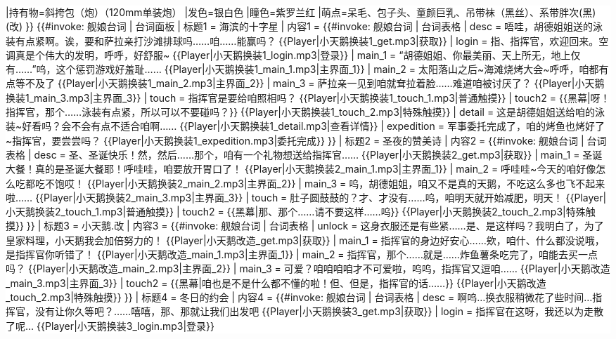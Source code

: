 |持有物=斜挎包（炮）（120mm单装炮）
|发色=银白色
|瞳色=紫罗兰红
|萌点=呆毛、包子头、童颜巨乳、吊带袜（黑丝）、系带胖次(黑)(改)
}}
{{#invoke: 舰娘台词 | 台词面板 
| 标题1 = 海滨的十字星
| 内容1 = {{#invoke: 舰娘台词 | 台词表格
  | desc = 唔哇，胡德姐姐送的泳装有点紧啊。诶，要和萨拉亲打沙滩排球吗……咱……能赢吗？ {{Player|小天鹅换装1_get.mp3|获取}}
  | login = 指、指挥官，欢迎回来。空调真是个伟大的发明，呼呼，好舒服~ {{Player|小天鹅换装1_login.mp3|登录}}
  | main_1 = “胡德姐姐、你最美丽、天上所无，地上仅有……”呜，这个惩罚游戏好羞耻…… {{Player|小天鹅换装1_main_1.mp3|主界面_1}}
  | main_2 = 太阳落山之后~海滩烧烤大会~呼呼，咱都有点等不及了 {{Player|小天鹅换装1_main_2.mp3|主界面_2}}
  | main_3 = 萨拉亲一见到咱就耷拉着脸……难道咱被讨厌了？ {{Player|小天鹅换装1_main_3.mp3|主界面_3}}
  | touch = 指挥官是要给咱照相吗？ {{Player|小天鹅换装1_touch_1.mp3|普通触摸}}
  | touch2 = {{黑幕|呀！指挥官，那个……泳装有点紧，所以可以不要碰吗？}} {{Player|小天鹅换装1_touch_2.mp3|特殊触摸}}
  | detail = 这是胡德姐姐送给咱的泳装~好看吗？会不会有点不适合咱啊…… {{Player|小天鹅换装1_detail.mp3|查看详情}}
  | expedition = 军事委托完成了，咱的烤鱼也烤好了~指挥官，要尝尝吗？ {{Player|小天鹅换装1_expedition.mp3|委托完成}}
  }}
| 标题2 = 圣夜的赞美诗
| 内容2 = {{#invoke: 舰娘台词 | 台词表格
  | desc = 圣、圣诞快乐！然，然后……那个，咱有一个礼物想送给指挥官…… {{Player|小天鹅换装2_get.mp3|获取}}
  | main_1 = 圣诞大餐！真的是圣诞大餐耶！呼哇哇，咱要放开胃口了！ {{Player|小天鹅换装2_main_1.mp3|主界面_1}}
  | main_2 = 呼哇哇~今天的咱好像怎么吃都吃不饱哎！ {{Player|小天鹅换装2_main_2.mp3|主界面_2}}
  | main_3 = 呜，胡德姐姐，咱又不是真的天鹅，不吃这么多也飞不起来啦…… {{Player|小天鹅换装2_main_3.mp3|主界面_3}}
  | touch = 肚子圆鼓鼓的？才、才没有……呜，咱明天就开始减肥，明天！ {{Player|小天鹅换装2_touch_1.mp3|普通触摸}}
  | touch2 = {{黑幕|那、那个……请不要这样……呜}} {{Player|小天鹅换装2_touch_2.mp3|特殊触摸}}
  }}
| 标题3 = 小天鹅.改
| 内容3 = {{#invoke: 舰娘台词 | 台词表格
  | unlock = 这身衣服还是有些紧……是、是这样吗？我明白了，为了皇家料理，小天鹅我会加倍努力的！ {{Player|小天鹅改造_get.mp3|获取}}
  | main_1 = 指挥官的身边好安心……欸，咱什、什么都没说哦，是指挥官你听错了！ {{Player|小天鹅改造_main_1.mp3|主界面_1}}
  | main_2 = 指挥官，那个……就是……炸鱼薯条吃完了，咱能去买一点吗？ {{Player|小天鹅改造_main_2.mp3|主界面_2}}
  | main_3 = 可爱？咱咱咱咱才不可爱啦，呜呜，指挥官又逗咱…… {{Player|小天鹅改造_main_3.mp3|主界面_3}}
  | touch2 = {{黑幕|咱也是不是什么都不懂的啦！但、但是，指挥官的话……}} {{Player|小天鹅改造_touch_2.mp3|特殊触摸}}
  }}
| 标题4 = 冬日的约会
| 内容4 = {{#invoke: 舰娘台词 | 台词表格
  | desc = 啊呜…换衣服稍微花了些时间…指挥官，没有让你久等吧？……嘻嘻，那、那就让我们出发吧 {{Player|小天鹅换装3_get.mp3|获取}}
  | login = 指挥官在这呀，我还以为走散了呢… {{Player|小天鹅换装3_login.mp3|登录}}